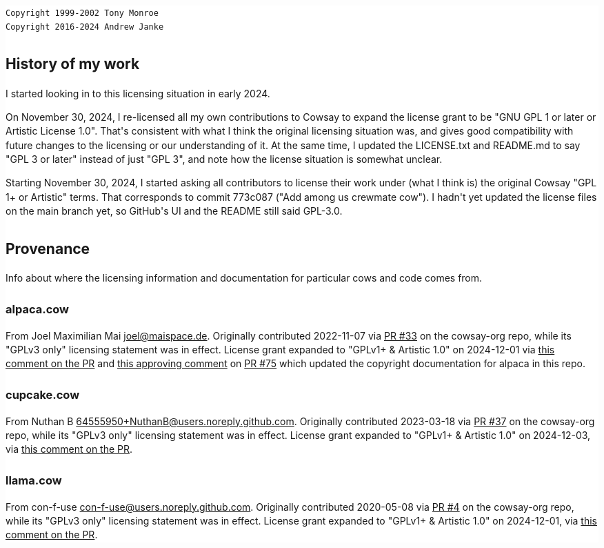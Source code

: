 ```
Copyright 1999-2002 Tony Monroe
Copyright 2016-2024 Andrew Janke
```

## History of my work

I started looking in to this licensing situation in early 2024.

On November 30, 2024, I re-licensed all my own contributions to Cowsay to expand the license grant to be "GNU GPL 1 or later or Artistic License 1.0". That's consistent with what I think the original licensing situation was, and gives good compatibility with future changes to the licensing or our understanding of it. At the same time, I updated the LICENSE.txt and README.md to say "GPL 3 or later" instead of just "GPL 3", and note how the license situation is somewhat unclear.

Starting November 30, 2024, I started asking all contributors to license their work under (what I think is) the original Cowsay "GPL 1+ or Artistic" terms. That corresponds to commit 773c087 ("Add among us crewmate cow"). I hadn't yet updated the license files on the main branch yet, so GitHub's UI and the README still said GPL-3.0.

## Provenance

Info about where the licensing information and documentation for particular cows and code comes from.

### alpaca.cow

From Joel Maximilian Mai <joel@maispace.de>. Originally contributed 2022-11-07 via [PR #33](https://github.com/cowsay-org/cowsay/pull/33)  on the cowsay-org repo, while its "GPLv3 only" licensing statement was in effect. License grant expanded to "GPLv1+ & Artistic 1.0" on 2024-12-01 via [this comment on the PR](https://github.com/cowsay-org/cowsay/pull/33#issuecomment-2510206345) and [this approving comment](https://github.com/cowsay-org/cowsay/pull/75#issuecomment-2510220481) on [PR #75](https://github.com/cowsay-org/cowsay/pull/75) which updated the copyright documentation for alpaca in this repo.

### cupcake.cow

From Nuthan B <64555950+NuthanB@users.noreply.github.com>. Originally contributed 2023-03-18 via [PR #37](https://github.com/cowsay-org/cowsay/pull/37) on the cowsay-org repo, while its "GPLv3 only" licensing statement was in effect. License grant expanded to "GPLv1+ & Artistic 1.0" on 2024-12-03, via [this comment on the PR](https://github.com/cowsay-org/cowsay/pull/37#issuecomment-2514458219).

### llama.cow

From con-f-use <con-f-use@users.noreply.github.com>. Originally contributed 2020-05-08 via [PR #4](https://github.com/cowsay-org/cowsay/pull/4) on the cowsay-org repo, while its "GPLv3 only" licensing statement was in effect. License grant expanded to "GPLv1+ & Artistic 1.0" on 2024-12-01, via [this comment on the PR](https://github.com/cowsay-org/cowsay/pull/4).
